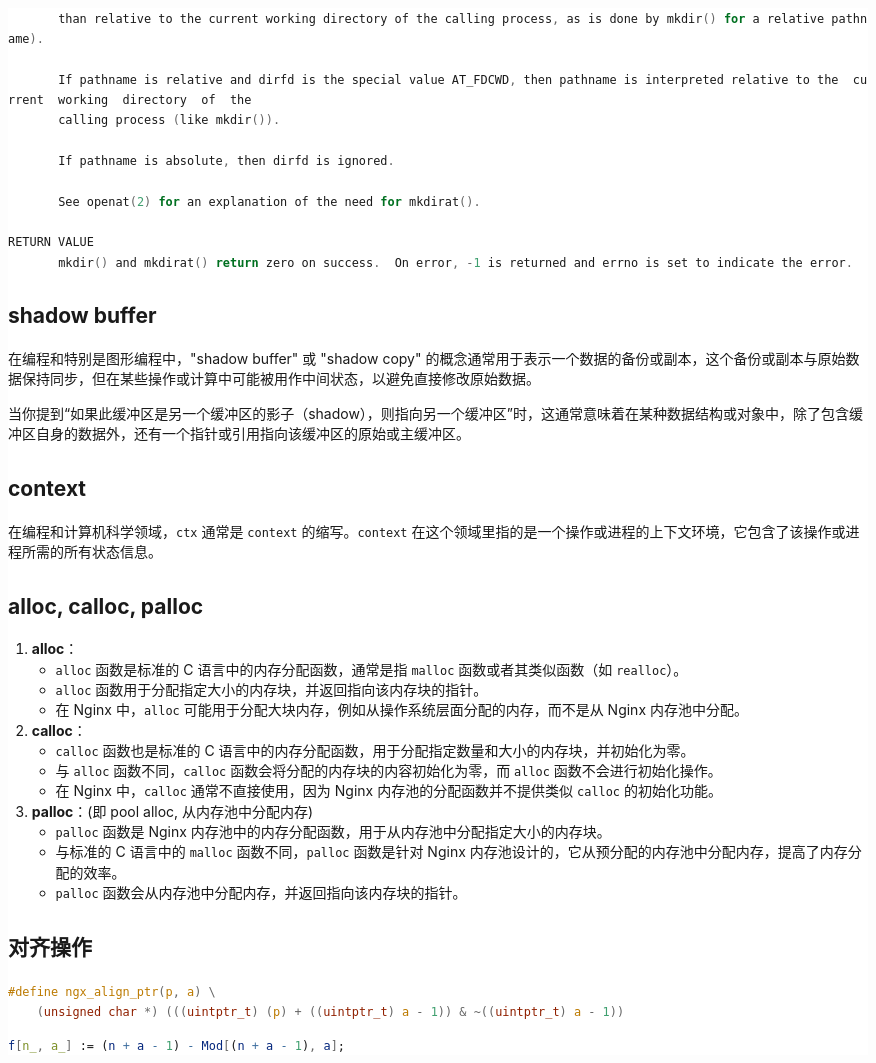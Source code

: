 ```c
       than relative to the current working directory of the calling process, as is done by mkdir() for a relative pathname).

       If pathname is relative and dirfd is the special value AT_FDCWD, then pathname is interpreted relative to the  current  working  directory  of  the
       calling process (like mkdir()).

       If pathname is absolute, then dirfd is ignored.

       See openat(2) for an explanation of the need for mkdirat().

RETURN VALUE
       mkdir() and mkdirat() return zero on success.  On error, -1 is returned and errno is set to indicate the error.
```



## shadow buffer

在编程和特别是图形编程中，"shadow buffer" 或 "shadow copy" 的概念通常用于表示一个数据的备份或副本，这个备份或副本与原始数据保持同步，但在某些操作或计算中可能被用作中间状态，以避免直接修改原始数据。

当你提到“如果此缓冲区是另一个缓冲区的影子（shadow），则指向另一个缓冲区”时，这通常意味着在某种数据结构或对象中，除了包含缓冲区自身的数据外，还有一个指针或引用指向该缓冲区的原始或主缓冲区。

## context

在编程和计算机科学领域，`ctx` 通常是 `context` 的缩写。`context` 在这个领域里指的是一个操作或进程的上下文环境，它包含了该操作或进程所需的所有状态信息。

## alloc, calloc, palloc

1. **alloc**：
   - `alloc` 函数是标准的 C 语言中的内存分配函数，通常是指 `malloc` 函数或者其类似函数（如 `realloc`）。
   - `alloc` 函数用于分配指定大小的内存块，并返回指向该内存块的指针。
   - 在 Nginx 中，`alloc` 可能用于分配大块内存，例如从操作系统层面分配的内存，而不是从 Nginx 内存池中分配。
2. **calloc**：
   - `calloc` 函数也是标准的 C 语言中的内存分配函数，用于分配指定数量和大小的内存块，并初始化为零。
   - 与 `alloc` 函数不同，`calloc` 函数会将分配的内存块的内容初始化为零，而 `alloc` 函数不会进行初始化操作。
   - 在 Nginx 中，`calloc` 通常不直接使用，因为 Nginx 内存池的分配函数并不提供类似 `calloc` 的初始化功能。
3. **palloc**：(即 pool alloc, 从内存池中分配内存)
   - `palloc` 函数是 Nginx 内存池中的内存分配函数，用于从内存池中分配指定大小的内存块。
   - 与标准的 C 语言中的 `malloc` 函数不同，`palloc` 函数是针对 Nginx 内存池设计的，它从预分配的内存池中分配内存，提高了内存分配的效率。
   - `palloc` 函数会从内存池中分配内存，并返回指向该内存块的指针。

## 对齐操作

```c
#define ngx_align_ptr(p, a) \
    (unsigned char *) (((uintptr_t) (p) + ((uintptr_t) a - 1)) & ~((uintptr_t) a - 1))
```

```mathematica
f[n_, a_] := (n + a - 1) - Mod[(n + a - 1), a];
```
